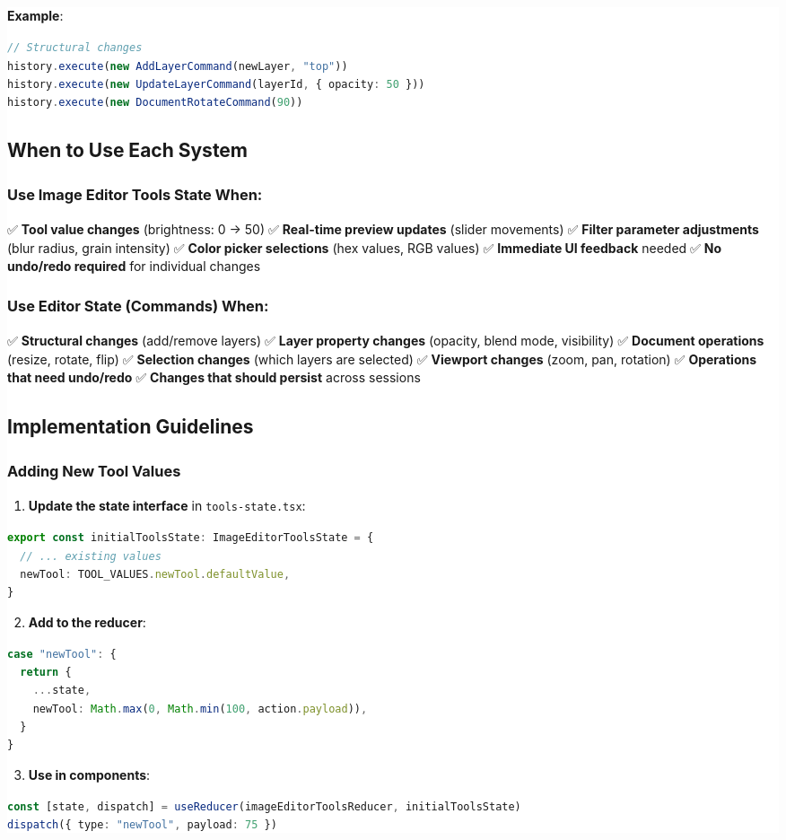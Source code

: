 **Example**:
```typescript
// Structural changes
history.execute(new AddLayerCommand(newLayer, "top"))
history.execute(new UpdateLayerCommand(layerId, { opacity: 50 }))
history.execute(new DocumentRotateCommand(90))
```

## When to Use Each System

### Use Image Editor Tools State When:

✅ **Tool value changes** (brightness: 0 → 50)
✅ **Real-time preview updates** (slider movements)
✅ **Filter parameter adjustments** (blur radius, grain intensity)
✅ **Color picker selections** (hex values, RGB values)
✅ **Immediate UI feedback** needed
✅ **No undo/redo required** for individual changes

### Use Editor State (Commands) When:

✅ **Structural changes** (add/remove layers)
✅ **Layer property changes** (opacity, blend mode, visibility)
✅ **Document operations** (resize, rotate, flip)
✅ **Selection changes** (which layers are selected)
✅ **Viewport changes** (zoom, pan, rotation)
✅ **Operations that need undo/redo**
✅ **Changes that should persist** across sessions

## Implementation Guidelines

### Adding New Tool Values

1. **Update the state interface** in `tools-state.tsx`:
```typescript
export const initialToolsState: ImageEditorToolsState = {
  // ... existing values
  newTool: TOOL_VALUES.newTool.defaultValue,
}
```

2. **Add to the reducer**:
```typescript
case "newTool": {
  return {
    ...state,
    newTool: Math.max(0, Math.min(100, action.payload)),
  }
}
```

3. **Use in components**:
```typescript
const [state, dispatch] = useReducer(imageEditorToolsReducer, initialToolsState)
dispatch({ type: "newTool", payload: 75 })
```
